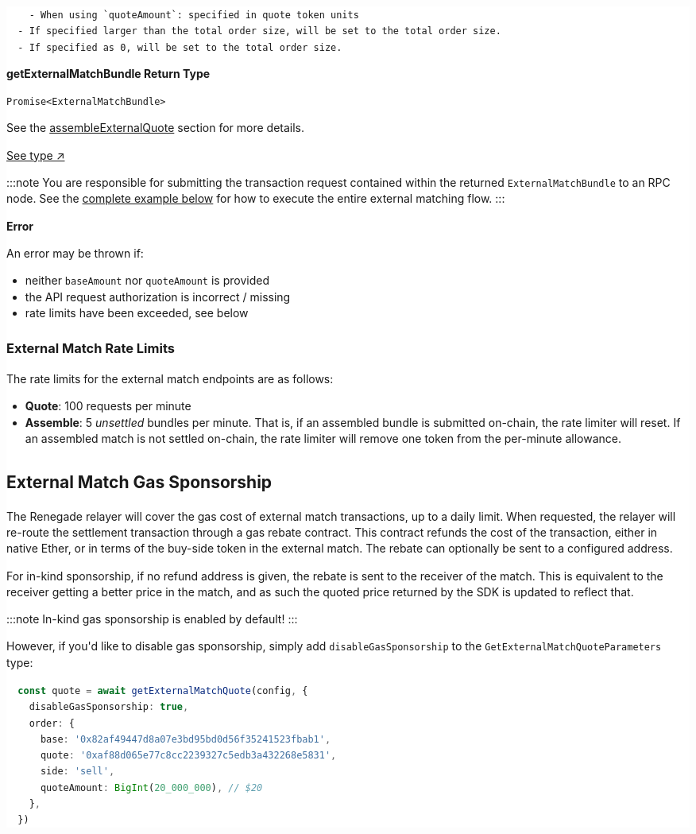         - When using `quoteAmount`: specified in quote token units
      - If specified larger than the total order size, will be set to the total order size.
      - If specified as 0, will be set to the total order size.

**getExternalMatchBundle Return Type**

`Promise<ExternalMatchBundle>`

See the [assembleExternalQuote](#assembleexternalquote-return-type) section for more details.

[See type &#8599;](https://github.com/renegade-fi/typescript-sdk/blob/52f628853833943857a57701af5555ffa1731fcd/packages/core/src/types/externalMatch.ts#L14)

:::note
You are responsible for submitting the transaction request contained within the returned `ExternalMatchBundle` to an RPC node. See the [complete example below](#settle-an-external-order) for how to execute the entire external matching flow.
:::

**Error**

An error may be thrown if:

- neither `baseAmount` nor `quoteAmount` is provided
- the API request authorization is incorrect / missing
- rate limits have been exceeded, see below

### External Match Rate Limits

The rate limits for the external match endpoints are as follows: 
- **Quote**: 100 requests per minute
- **Assemble**: 5 _unsettled_ bundles per minute. That is, if an assembled bundle is submitted on-chain, the rate limiter will reset. 
If an assembled match is not settled on-chain, the rate limiter will remove one token from the per-minute allowance.

## External Match Gas Sponsorship
The Renegade relayer will cover the gas cost of external match transactions, up to a daily limit. When requested, the relayer will re-route the settlement transaction through a gas rebate contract. This contract refunds the cost of the transaction, either in native Ether, or in terms of the buy-side token in the external match.
The rebate can optionally be sent to a configured address.

For in-kind sponsorship, if no refund address is given, the rebate is sent to the receiver of the match. This is equivalent to the receiver getting a better price in the match, and as such the quoted price returned by the SDK is updated to reflect that.

:::note
In-kind gas sponsorship is enabled by default!
:::

However, if you'd like to disable gas sponsorship, simply add `disableGasSponsorship` to the `GetExternalMatchQuoteParameters` type:
```typescript
  const quote = await getExternalMatchQuote(config, {
    disableGasSponsorship: true,
    order: {
      base: '0x82af49447d8a07e3bd95bd0d56f35241523fbab1',
      quote: '0xaf88d065e77c8cc2239327c5edb3a432268e5831',
      side: 'sell',
      quoteAmount: BigInt(20_000_000), // $20
    },
  })
```
